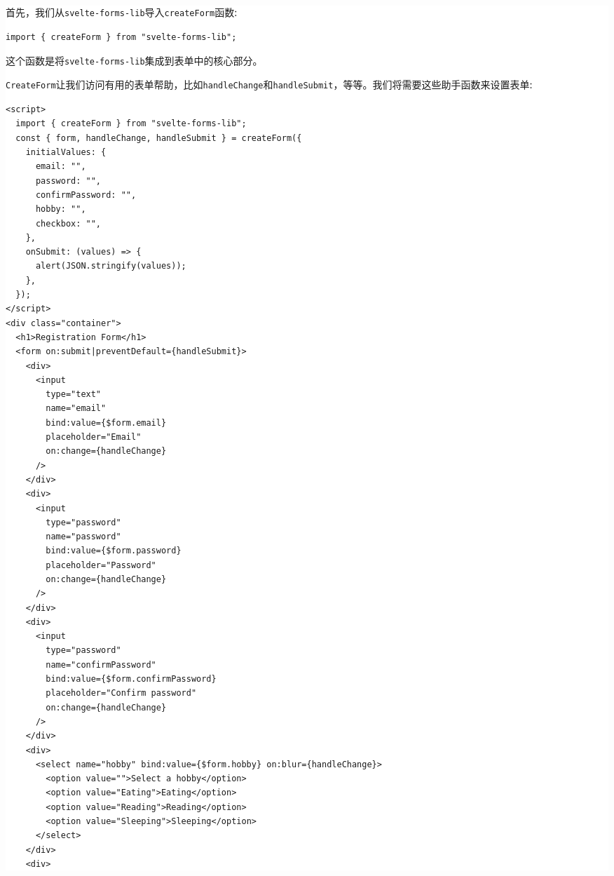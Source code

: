 首先，我们从`svelte-forms-lib`导入`createForm`函数:

```
import { createForm } from "svelte-forms-lib";

```

这个函数是将`svelte-forms-lib`集成到表单中的核心部分。

`CreateForm`让我们访问有用的表单帮助，比如`handleChange`和`handleSubmit`，等等。我们将需要这些助手函数来设置表单:

```
<script>
  import { createForm } from "svelte-forms-lib";
  const { form, handleChange, handleSubmit } = createForm({
    initialValues: {
      email: "",
      password: "",
      confirmPassword: "",
      hobby: "",
      checkbox: "",
    },
    onSubmit: (values) => {
      alert(JSON.stringify(values));
    },
  });
</script>
<div class="container">
  <h1>Registration Form</h1>
  <form on:submit|preventDefault={handleSubmit}>
    <div>
      <input
        type="text"
        name="email"
        bind:value={$form.email}
        placeholder="Email"
        on:change={handleChange}
      />
    </div>
    <div>
      <input
        type="password"
        name="password"
        bind:value={$form.password}
        placeholder="Password"
        on:change={handleChange}
      />
    </div>
    <div>
      <input
        type="password"
        name="confirmPassword"
        bind:value={$form.confirmPassword}
        placeholder="Confirm password"
        on:change={handleChange}
      />
    </div>
    <div>
      <select name="hobby" bind:value={$form.hobby} on:blur={handleChange}>
        <option value="">Select a hobby</option>
        <option value="Eating">Eating</option>
        <option value="Reading">Reading</option>
        <option value="Sleeping">Sleeping</option>
      </select>
    </div>
    <div>
```